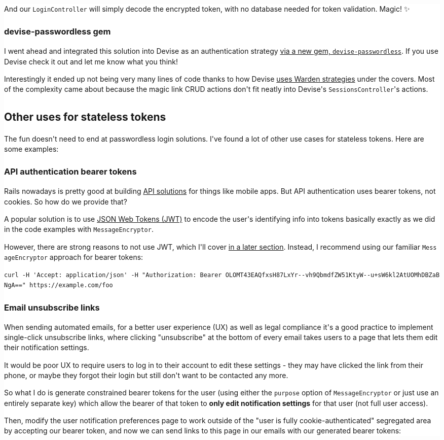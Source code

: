 And our `LoginController` will simply decode the encrypted token, with no database needed for token validation. Magic! ✨

### devise-passwordless gem

I went ahead and integrated this solution into Devise as an authentication strategy [via a new gem, `devise-passwordless`][devise-passwordless]. If you use Devise check it out and let me know what you think!

Interestingly it ended up not being very many lines of code thanks to how Devise [uses Warden strategies](https://www.youtube.com/watch?v=QBJ3G40fxHg) under the covers. Most of the complexity came about because the magic link CRUD actions don't fit neatly into Devise's `SessionsController`'s actions.

## Other uses for stateless tokens

The fun doesn't need to end at passwordless login solutions. I've found a lot of other use cases for stateless tokens. Here are some examples:

### API authentication bearer tokens

Rails nowadays is pretty good at building [API solutions](https://guides.rubyonrails.org/api_app.html) for things like mobile apps. But API authentication uses bearer tokens, not cookies. So how do we provide that?

A popular solution is to use [JSON Web Tokens (JWT)](https://jwt.io/introduction/) to encode the user's identifying info into tokens basically exactly as we did in the code examples with `MessageEncryptor`.

However, there are strong reasons to not use JWT, which I'll cover [in a later section](#comparison-with-jwt). Instead, I recommend using our familiar `MessageEncryptor` approach for bearer tokens:

```
curl -H 'Accept: application/json' -H "Authorization: Bearer OLOMT43EAQfxsH87LxYr--vh9QbmdfZW51KtyW--u+sW6kl2AtUOMhDBZaBNgA==" https://example.com/foo
```

### Email unsubscribe links

When sending automated emails, for a better user experience (UX) as well as legal compliance it's a good practice to implement single-click unsubscribe links, where clicking "unsubscribe" at the bottom of every email takes users to a page that lets them edit their notification settings.

It would be poor UX to require users to log in to their account to edit these settings - they may have clicked the link from their phone, or maybe they forgot their login but still don't want to be contacted any more.

So what I do is generate constrained bearer tokens for the user (using either the `purpose` option of `MessageEncryptor` or just use an entirely separate key) which allow the bearer of that token to **only edit notification settings** for that user (not full user access).

Then, modify the user notification preferences page to work outside of the "user is fully cookie-authenticated" segregated area by accepting our bearer token, and now we can send links to this page in our emails with our generated bearer tokens:


[art-1]: https://www.mintbit.com/blog/passwordless-authentication-in-ruby-on-rails-with-devise
[art-2]: https://dev.to/matiascarpintini/magic-links-with-ruby-on-rails-and-devise-4e3o
[art-3]: https://www.sitepoint.com/password-less-authentication-in-rails/
[art-3-src]: https://github.com/avinoth/passwordless-app-sample/blob/4957dcacd6c5fe4e63b79ed0d49c939a3a1312f8/app/controllers/session_controller.rb#L4
[Devise]: https://github.com/heartcombo/devise
[Hide the Thimble]: https://en.wikipedia.org/wiki/Hunt_the_Thimble
[MessageVerifier docs]: https://edgeapi.rubyonrails.org/classes/ActiveSupport/MessageVerifier.html
[NPI API]: https://npiregistry.cms.hhs.gov/
[cache invalidation]: https://martinfowler.com/bliki/TwoHardThings.html
[tptacek]: https://twitter.com/tqbf
[media capture attributes]: http://anssiko.github.io/html-media-capture/
[ShareDrop]: https://www.sharedrop.io/
[devise-passwordless]: https://github.com/abevoelker/devise-passwordless
[xml-illegal]: https://stackoverflow.com/questions/404107/why-are-control-characters-illegal-in-xml-1-0